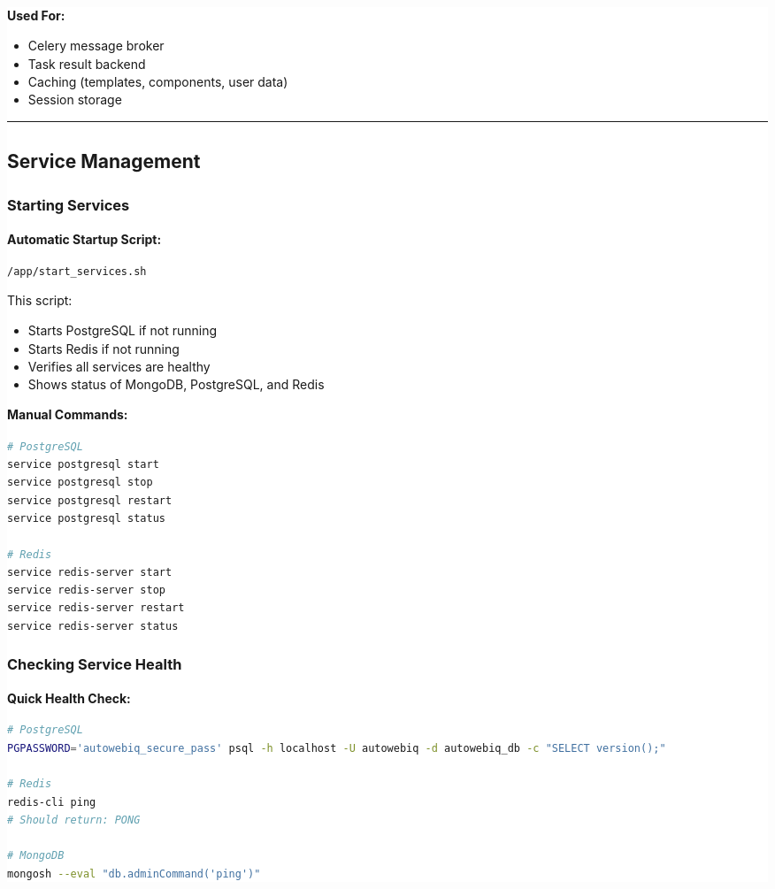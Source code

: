 **Used For:**
- Celery message broker
- Task result backend
- Caching (templates, components, user data)
- Session storage

---

## Service Management

### Starting Services

**Automatic Startup Script:**
```bash
/app/start_services.sh
```

This script:
- Starts PostgreSQL if not running
- Starts Redis if not running
- Verifies all services are healthy
- Shows status of MongoDB, PostgreSQL, and Redis

**Manual Commands:**
```bash
# PostgreSQL
service postgresql start
service postgresql stop
service postgresql restart
service postgresql status

# Redis
service redis-server start
service redis-server stop
service redis-server restart
service redis-server status
```

### Checking Service Health

**Quick Health Check:**
```bash
# PostgreSQL
PGPASSWORD='autowebiq_secure_pass' psql -h localhost -U autowebiq -d autowebiq_db -c "SELECT version();"

# Redis
redis-cli ping
# Should return: PONG

# MongoDB
mongosh --eval "db.adminCommand('ping')"
```
